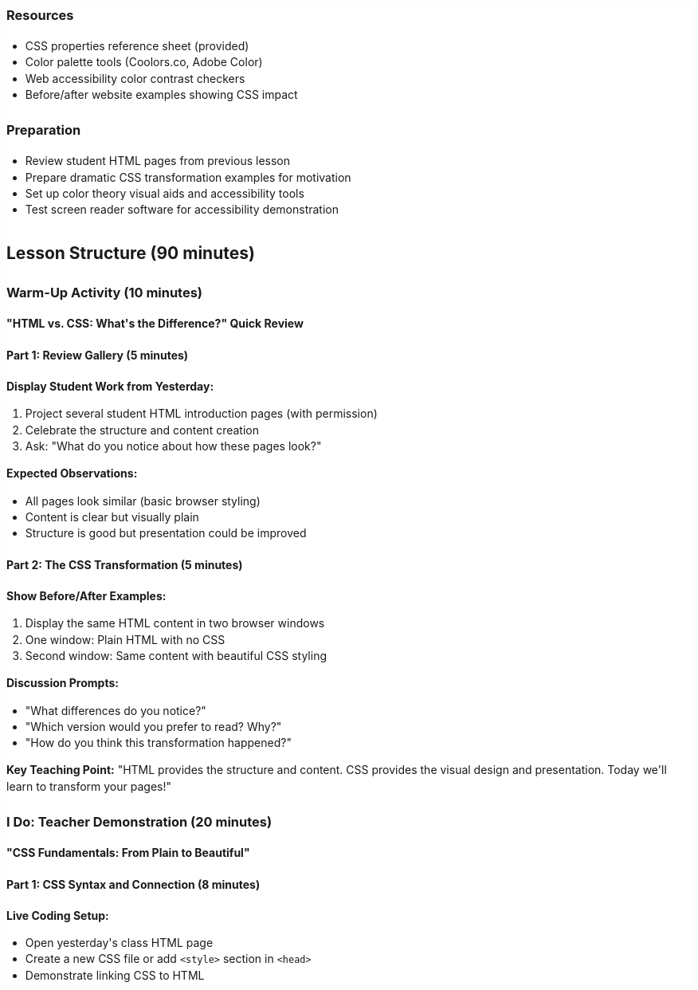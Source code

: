 ### Resources
- CSS properties reference sheet (provided)
- Color palette tools (Coolors.co, Adobe Color)
- Web accessibility color contrast checkers
- Before/after website examples showing CSS impact

### Preparation
- Review student HTML pages from previous lesson
- Prepare dramatic CSS transformation examples for motivation
- Set up color theory visual aids and accessibility tools
- Test screen reader software for accessibility demonstration

## Lesson Structure (90 minutes)

### Warm-Up Activity (10 minutes)
**"HTML vs. CSS: What's the Difference?" Quick Review**

#### Part 1: Review Gallery (5 minutes)
**Display Student Work from Yesterday:**
1. Project several student HTML introduction pages (with permission)
2. Celebrate the structure and content creation
3. Ask: "What do you notice about how these pages look?"

**Expected Observations:**
- All pages look similar (basic browser styling)
- Content is clear but visually plain
- Structure is good but presentation could be improved

#### Part 2: The CSS Transformation (5 minutes)
**Show Before/After Examples:**
1. Display the same HTML content in two browser windows
2. One window: Plain HTML with no CSS
3. Second window: Same content with beautiful CSS styling

**Discussion Prompts:**
- "What differences do you notice?"
- "Which version would you prefer to read? Why?"
- "How do you think this transformation happened?"

**Key Teaching Point:** "HTML provides the structure and content. CSS provides the visual design and presentation. Today we'll learn to transform your pages!"

### I Do: Teacher Demonstration (20 minutes)
**"CSS Fundamentals: From Plain to Beautiful"**

#### Part 1: CSS Syntax and Connection (8 minutes)
**Live Coding Setup:**
- Open yesterday's class HTML page
- Create a new CSS file or add `<style>` section in `<head>`
- Demonstrate linking CSS to HTML
